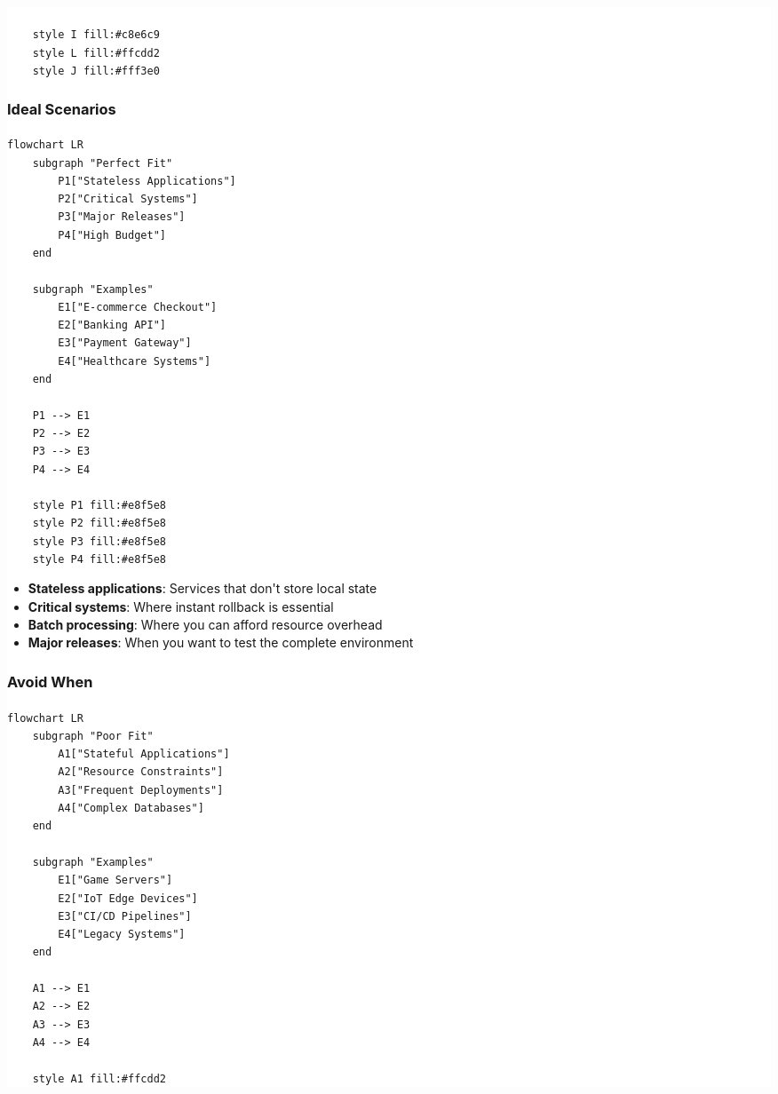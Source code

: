 ```mermaid
    
    style I fill:#c8e6c9
    style L fill:#ffcdd2
    style J fill:#fff3e0
```

### Ideal Scenarios

```mermaid
flowchart LR
    subgraph "Perfect Fit"
        P1["Stateless Applications"]
        P2["Critical Systems"]
        P3["Major Releases"]
        P4["High Budget"]
    end
    
    subgraph "Examples"
        E1["E-commerce Checkout"]
        E2["Banking API"]
        E3["Payment Gateway"]
        E4["Healthcare Systems"]
    end
    
    P1 --> E1
    P2 --> E2
    P3 --> E3
    P4 --> E4
    
    style P1 fill:#e8f5e8
    style P2 fill:#e8f5e8
    style P3 fill:#e8f5e8
    style P4 fill:#e8f5e8
```

- **Stateless applications**: Services that don't store local state
- **Critical systems**: Where instant rollback is essential
- **Batch processing**: Where you can afford resource overhead
- **Major releases**: When you want to test the complete environment

### Avoid When

```mermaid
flowchart LR
    subgraph "Poor Fit"
        A1["Stateful Applications"]
        A2["Resource Constraints"]
        A3["Frequent Deployments"]
        A4["Complex Databases"]
    end
    
    subgraph "Examples"
        E1["Game Servers"]
        E2["IoT Edge Devices"]
        E3["CI/CD Pipelines"]
        E4["Legacy Systems"]
    end
    
    A1 --> E1
    A2 --> E2
    A3 --> E3
    A4 --> E4
    
    style A1 fill:#ffcdd2
```